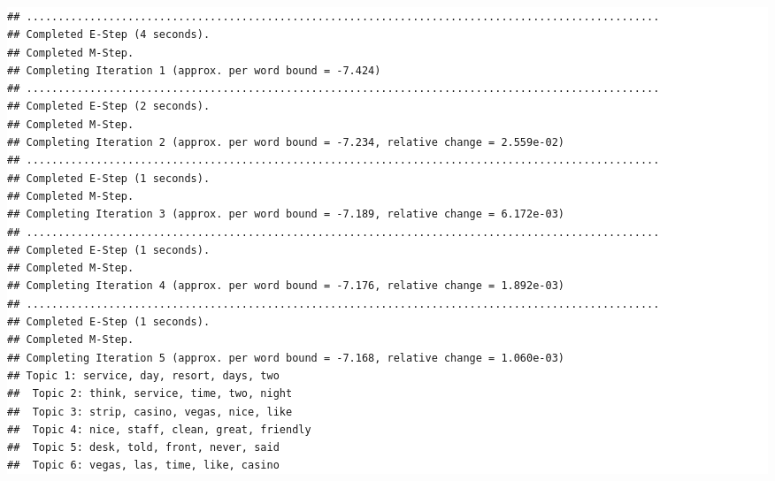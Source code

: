     ## ....................................................................................................
    ## Completed E-Step (4 seconds). 
    ## Completed M-Step. 
    ## Completing Iteration 1 (approx. per word bound = -7.424) 
    ## ....................................................................................................
    ## Completed E-Step (2 seconds). 
    ## Completed M-Step. 
    ## Completing Iteration 2 (approx. per word bound = -7.234, relative change = 2.559e-02) 
    ## ....................................................................................................
    ## Completed E-Step (1 seconds). 
    ## Completed M-Step. 
    ## Completing Iteration 3 (approx. per word bound = -7.189, relative change = 6.172e-03) 
    ## ....................................................................................................
    ## Completed E-Step (1 seconds). 
    ## Completed M-Step. 
    ## Completing Iteration 4 (approx. per word bound = -7.176, relative change = 1.892e-03) 
    ## ....................................................................................................
    ## Completed E-Step (1 seconds). 
    ## Completed M-Step. 
    ## Completing Iteration 5 (approx. per word bound = -7.168, relative change = 1.060e-03) 
    ## Topic 1: service, day, resort, days, two 
    ##  Topic 2: think, service, time, two, night 
    ##  Topic 3: strip, casino, vegas, nice, like 
    ##  Topic 4: nice, staff, clean, great, friendly 
    ##  Topic 5: desk, told, front, never, said 
    ##  Topic 6: vegas, las, time, like, casino 